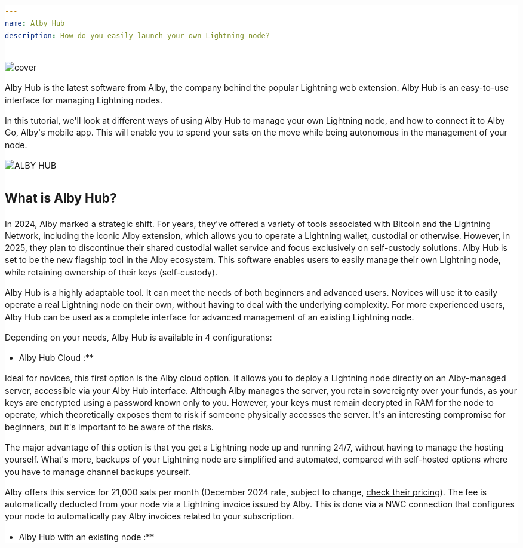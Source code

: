 ```yaml
---
name: Alby Hub
description: How do you easily launch your own Lightning node?
---
```

![cover](assets/cover.webp)

Alby Hub is the latest software from Alby, the company behind the popular Lightning web extension. Alby Hub is an easy-to-use interface for managing Lightning nodes.

In this tutorial, we'll look at different ways of using Alby Hub to manage your own Lightning node, and how to connect it to Alby Go, Alby's mobile app. This will enable you to spend your sats on the move while being autonomous in the management of your node.

![ALBY HUB](assets/fr/01.webp)

## What is Alby Hub?

In 2024, Alby marked a strategic shift. For years, they've offered a variety of tools associated with Bitcoin and the Lightning Network, including the iconic Alby extension, which allows you to operate a Lightning wallet, custodial or otherwise. However, in 2025, they plan to discontinue their shared custodial wallet service and focus exclusively on self-custody solutions. Alby Hub is set to be the new flagship tool in the Alby ecosystem. This software enables users to easily manage their own Lightning node, while retaining ownership of their keys (self-custody).

Alby Hub is a highly adaptable tool. It can meet the needs of both beginners and advanced users. Novices will use it to easily operate a real Lightning node on their own, without having to deal with the underlying complexity. For more experienced users, Alby Hub can be used as a complete interface for advanced management of an existing Lightning node.

Depending on your needs, Alby Hub is available in 4 configurations:


- Alby Hub Cloud :**

Ideal for novices, this first option is the Alby cloud option. It allows you to deploy a Lightning node directly on an Alby-managed server, accessible via your Alby Hub interface. Although Alby manages the server, you retain sovereignty over your funds, as your keys are encrypted using a password known only to you. However, your keys must remain decrypted in RAM for the node to operate, which theoretically exposes them to risk if someone physically accesses the server. It's an interesting compromise for beginners, but it's important to be aware of the risks.

The major advantage of this option is that you get a Lightning node up and running 24/7, without having to manage the hosting yourself. What's more, backups of your Lightning node are simplified and automated, compared with self-hosted options where you have to manage channel backups yourself.

Alby offers this service for 21,000 sats per month (December 2024 rate, subject to change, [check their pricing](https://albyhub.com/#pricing)). The fee is automatically deducted from your node via a Lightning invoice issued by Alby. This is done via a NWC connection that configures your node to automatically pay Alby invoices related to your subscription.


- Alby Hub with an existing node :**
